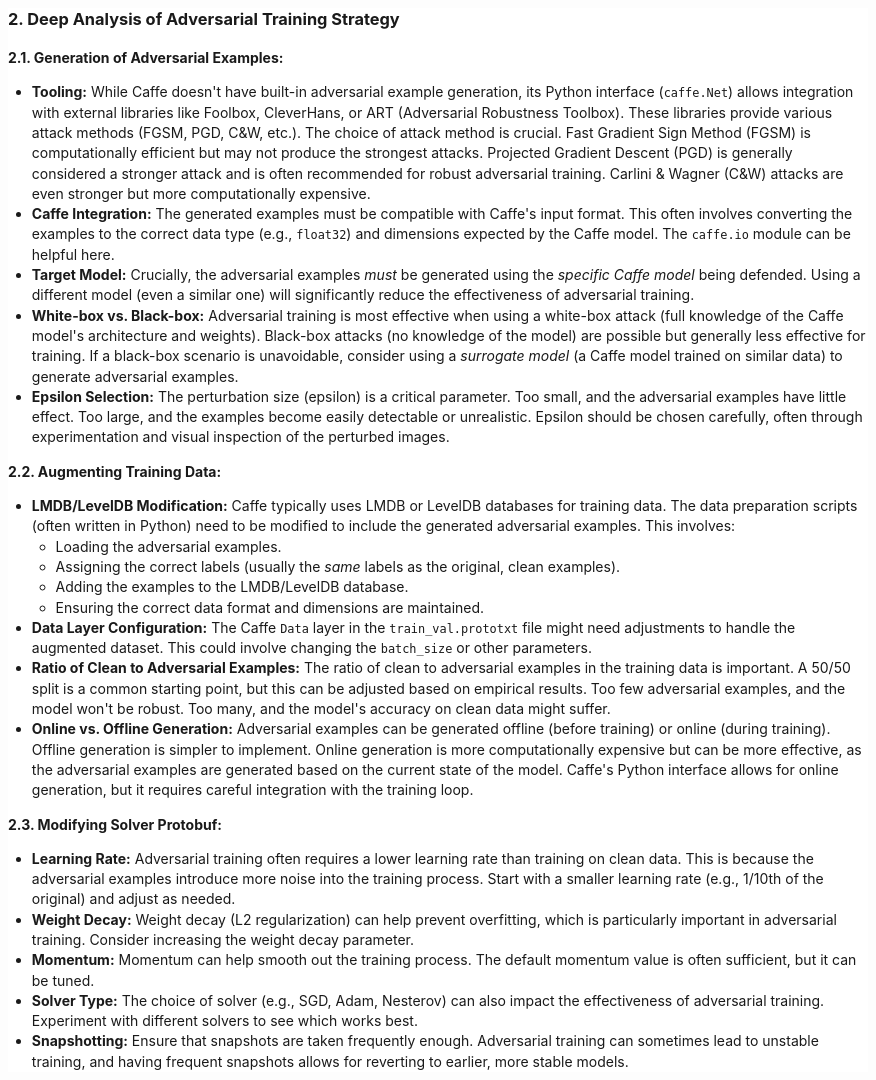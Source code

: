 ### 2. Deep Analysis of Adversarial Training Strategy

**2.1. Generation of Adversarial Examples:**

*   **Tooling:** While Caffe doesn't have built-in adversarial example generation, its Python interface (`caffe.Net`) allows integration with external libraries like Foolbox, CleverHans, or ART (Adversarial Robustness Toolbox).  These libraries provide various attack methods (FGSM, PGD, C&W, etc.).  The choice of attack method is crucial.  Fast Gradient Sign Method (FGSM) is computationally efficient but may not produce the strongest attacks.  Projected Gradient Descent (PGD) is generally considered a stronger attack and is often recommended for robust adversarial training.  Carlini & Wagner (C&W) attacks are even stronger but more computationally expensive.
*   **Caffe Integration:** The generated examples must be compatible with Caffe's input format.  This often involves converting the examples to the correct data type (e.g., `float32`) and dimensions expected by the Caffe model.  The `caffe.io` module can be helpful here.
*   **Target Model:**  Crucially, the adversarial examples *must* be generated using the *specific Caffe model* being defended.  Using a different model (even a similar one) will significantly reduce the effectiveness of adversarial training.
*   **White-box vs. Black-box:** Adversarial training is most effective when using a white-box attack (full knowledge of the Caffe model's architecture and weights).  Black-box attacks (no knowledge of the model) are possible but generally less effective for training.  If a black-box scenario is unavoidable, consider using a *surrogate model* (a Caffe model trained on similar data) to generate adversarial examples.
*   **Epsilon Selection:** The perturbation size (epsilon) is a critical parameter.  Too small, and the adversarial examples have little effect.  Too large, and the examples become easily detectable or unrealistic.  Epsilon should be chosen carefully, often through experimentation and visual inspection of the perturbed images.

**2.2. Augmenting Training Data:**

*   **LMDB/LevelDB Modification:** Caffe typically uses LMDB or LevelDB databases for training data.  The data preparation scripts (often written in Python) need to be modified to include the generated adversarial examples.  This involves:
    *   Loading the adversarial examples.
    *   Assigning the correct labels (usually the *same* labels as the original, clean examples).
    *   Adding the examples to the LMDB/LevelDB database.
    *   Ensuring the correct data format and dimensions are maintained.
*   **Data Layer Configuration:** The Caffe `Data` layer in the `train_val.prototxt` file might need adjustments to handle the augmented dataset.  This could involve changing the `batch_size` or other parameters.
*   **Ratio of Clean to Adversarial Examples:**  The ratio of clean to adversarial examples in the training data is important.  A 50/50 split is a common starting point, but this can be adjusted based on empirical results.  Too few adversarial examples, and the model won't be robust.  Too many, and the model's accuracy on clean data might suffer.
*   **Online vs. Offline Generation:** Adversarial examples can be generated offline (before training) or online (during training).  Offline generation is simpler to implement.  Online generation is more computationally expensive but can be more effective, as the adversarial examples are generated based on the current state of the model.  Caffe's Python interface allows for online generation, but it requires careful integration with the training loop.

**2.3. Modifying Solver Protobuf:**

*   **Learning Rate:** Adversarial training often requires a lower learning rate than training on clean data.  This is because the adversarial examples introduce more noise into the training process.  Start with a smaller learning rate (e.g., 1/10th of the original) and adjust as needed.
*   **Weight Decay:**  Weight decay (L2 regularization) can help prevent overfitting, which is particularly important in adversarial training.  Consider increasing the weight decay parameter.
*   **Momentum:**  Momentum can help smooth out the training process.  The default momentum value is often sufficient, but it can be tuned.
*   **Solver Type:**  The choice of solver (e.g., SGD, Adam, Nesterov) can also impact the effectiveness of adversarial training.  Experiment with different solvers to see which works best.
*   **Snapshotting:** Ensure that snapshots are taken frequently enough. Adversarial training can sometimes lead to unstable training, and having frequent snapshots allows for reverting to earlier, more stable models.
